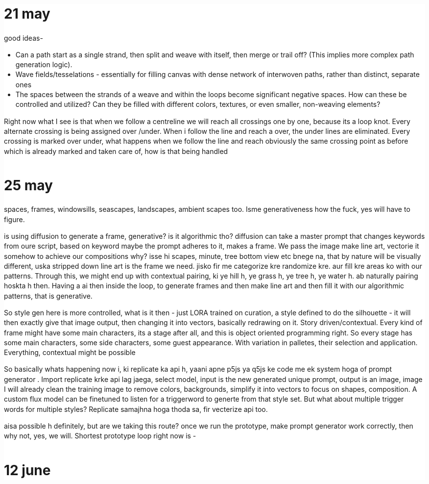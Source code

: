 # 21 may

good ideas- 
- Can a path start as a single strand, then split and weave with itself, then merge or trail off? (This implies more complex path generation logic).
- Wave fields/tesselations - essentially for filling canvas with dense network of interwoven paths, rather than distinct, separate ones
- The spaces between the strands of a weave and within the loops become significant negative spaces. How can these be controlled and utilized? Can they be filled with different colors, textures, or even smaller, non-weaving elements?

Right now what I see is that when we follow a centreline we will reach all crossings one by one, because its a loop knot. Every alternate crossing is being assigned over /under. When i follow  the line and reach a over, the under lines are eliminated. Every crossing is marked over under, what happens when we follow the line and reach obviously the same crossing point as before which is already marked and taken care of, how is that being handled

# 25 may

spaces, frames, windowsills, seascapes, landscapes, ambient scapes too. Isme generativeness how the fuck, yes will have to figure. 

is using diffusion to generate a frame, generative? is it algorithmic tho? diffusion can take a master prompt that changes keywords from oure script, based on keyword maybe the prompt adheres to it, makes a frame. We pass the image make line art, vectorie it somehow to achieve our compositions why? isse hi scapes, minute, tree bottom view etc bnege na, that by nature will be visually different, uska stripped down line art is the frame we need. jisko fir me categorize kre randomize kre. aur fill kre areas ko with our patterns. Through this, we might end up with contextual pairing, ki ye hill h, ye grass h, ye tree h, ye water h. ab naturally pairing hoskta h then. Having a ai then inside the loop, to generate frames and then make line art and then fill it with our algorithmic patterns, that is generative. 

So style gen here is more controlled, what is it then - just LORA trained on curation, a style defined to do the silhouette - it will then exactly give that image output, then changing it into vectors, basically redrawing on it. Story driven/contextual. Every kind of frame might have some main characters, its a stage after all, and this is object oriented programming right. So every stage has some main characters, some side characters, some guest appearance. With variation in palletes, their selection and application. Everything, contextual might be possible

So basically whats happening now i, ki replicate ka api h, yaani apne p5js ya q5js ke code me ek system hoga of prompt generator . Import replicate krke api lag jaega, select model, input is the new generated unique prompt, output is an image, image I will already clean the training image to remove colors, backgrounds, simplify it into vectors to focus on shapes, composition. A custom flux model can be finetuned to listen for a triggerword to generte from that style set. But what about multiple trigger words for multiple styles? Replicate samajhna hoga thoda sa, fir vecterize api too.

aisa possible h definitely, but are we taking this route? once we run the prototype, make prompt generator work correctly, then why not, yes, we will. Shortest prototype loop right now is - 

# 12 june
